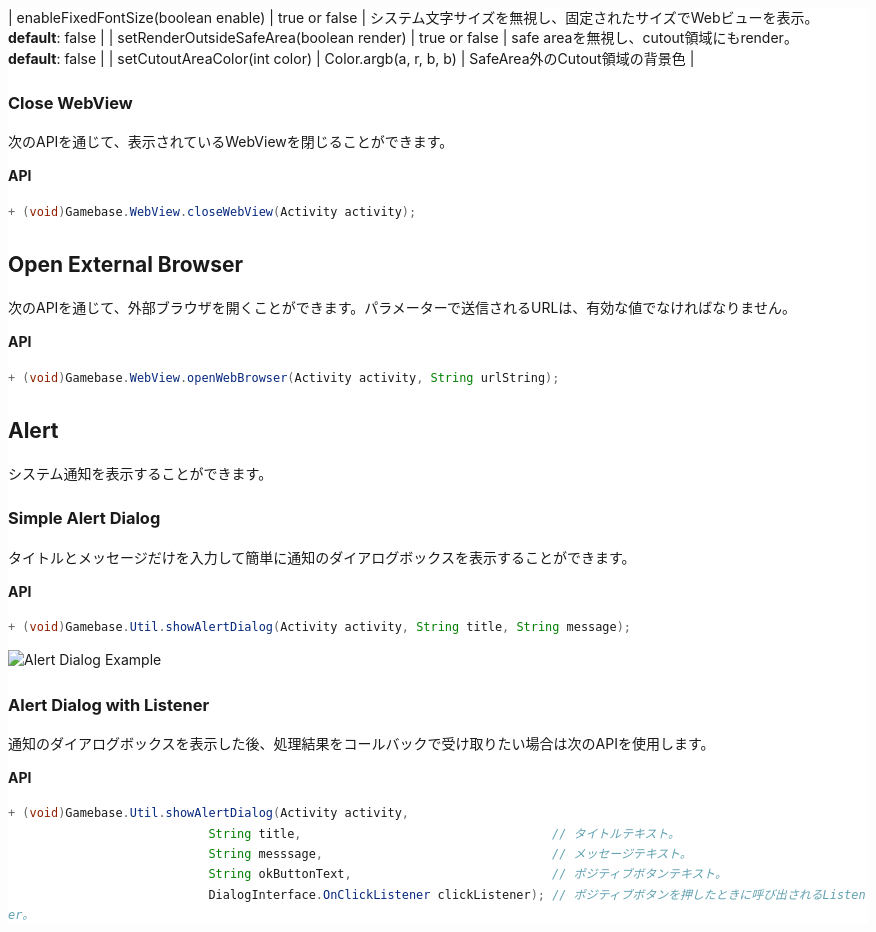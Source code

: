 | enableFixedFontSize(boolean enable)      | true or false | システム文字サイズを無視し、固定されたサイズでWebビューを表示。<br>**default**: false |
| setRenderOutsideSafeArea(boolean render) | true or false | safe areaを無視し、cutout領域にもrender。<br>**default**: false |
| setCutoutAreaColor(int color) | Color.argb(a, r, b, b) | SafeArea外のCutout領域の背景色 |

### Close WebView
次のAPIを通じて、表示されているWebViewを閉じることができます。

**API**

```java
+ (void)Gamebase.WebView.closeWebView(Activity activity);
```


## Open External Browser

次のAPIを通じて、外部ブラウザを開くことができます。パラメーターで送信されるURLは、有効な値でなければなりません。

**API**

```java
+ (void)Gamebase.WebView.openWebBrowser(Activity activity, String urlString);
```


## Alert

システム通知を表示することができます。<br/>

### Simple Alert Dialog

タイトルとメッセージだけを入力して簡単に通知のダイアログボックスを表示することができます。

**API**

```java
+ (void)Gamebase.Util.showAlertDialog(Activity activity, String title, String message);
```

![Alert Dialog Example](https://static.toastoven.net/prod_gamebase/DevelopersGuide/aos-developers-guide-ui-002_1.0.0.png)


### Alert Dialog with Listener

通知のダイアログボックスを表示した後、処理結果をコールバックで受け取りたい場合は次のAPIを使用します。

**API**

```java
+ (void)Gamebase.Util.showAlertDialog(Activity activity,
                            String title,                                   // タイトルテキスト。
                            String messsage,                                // メッセージテキスト。
                            String okButtonText,                            // ポジティブボタンテキスト。
                            DialogInterface.OnClickListener clickListener); // ポジティブボタンを押したときに呼び出されるListener。
```
